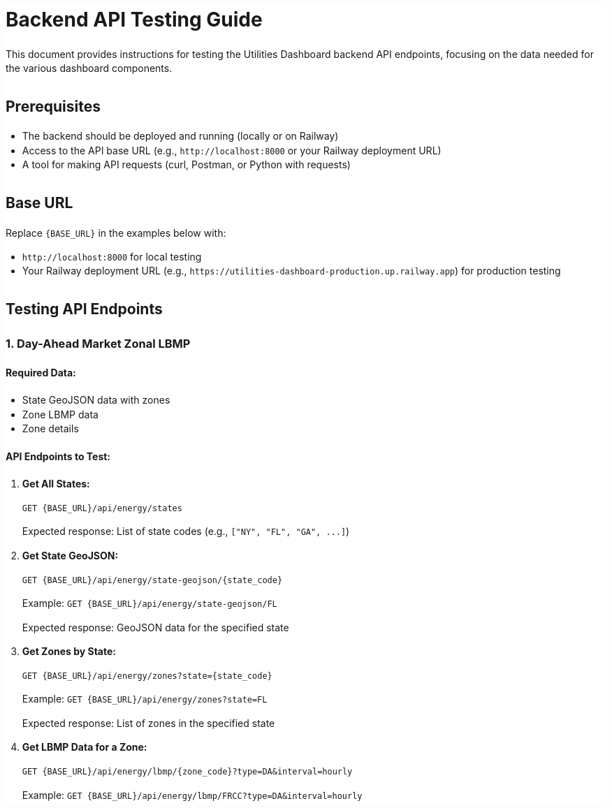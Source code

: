 # Backend API Testing Guide

This document provides instructions for testing the Utilities Dashboard backend API endpoints, focusing on the data needed for the various dashboard components.

## Prerequisites

- The backend should be deployed and running (locally or on Railway)
- Access to the API base URL (e.g., `http://localhost:8000` or your Railway deployment URL)
- A tool for making API requests (curl, Postman, or Python with requests)

## Base URL

Replace `{BASE_URL}` in the examples below with:
- `http://localhost:8000` for local testing
- Your Railway deployment URL (e.g., `https://utilities-dashboard-production.up.railway.app`) for production testing

## Testing API Endpoints

### 1. Day-Ahead Market Zonal LBMP

#### Required Data:
- State GeoJSON data with zones
- Zone LBMP data
- Zone details

#### API Endpoints to Test:

1. **Get All States:**
   ```
   GET {BASE_URL}/api/energy/states
   ```
   Expected response: List of state codes (e.g., `["NY", "FL", "GA", ...]`)

2. **Get State GeoJSON:**
   ```
   GET {BASE_URL}/api/energy/state-geojson/{state_code}
   ```
   Example: `GET {BASE_URL}/api/energy/state-geojson/FL`
   
   Expected response: GeoJSON data for the specified state

3. **Get Zones by State:**
   ```
   GET {BASE_URL}/api/energy/zones?state={state_code}
   ```
   Example: `GET {BASE_URL}/api/energy/zones?state=FL`
   
   Expected response: List of zones in the specified state

4. **Get LBMP Data for a Zone:**
   ```
   GET {BASE_URL}/api/energy/lbmp/{zone_code}?type=DA&interval=hourly
   ```
   Example: `GET {BASE_URL}/api/energy/lbmp/FRCC?type=DA&interval=hourly`
   